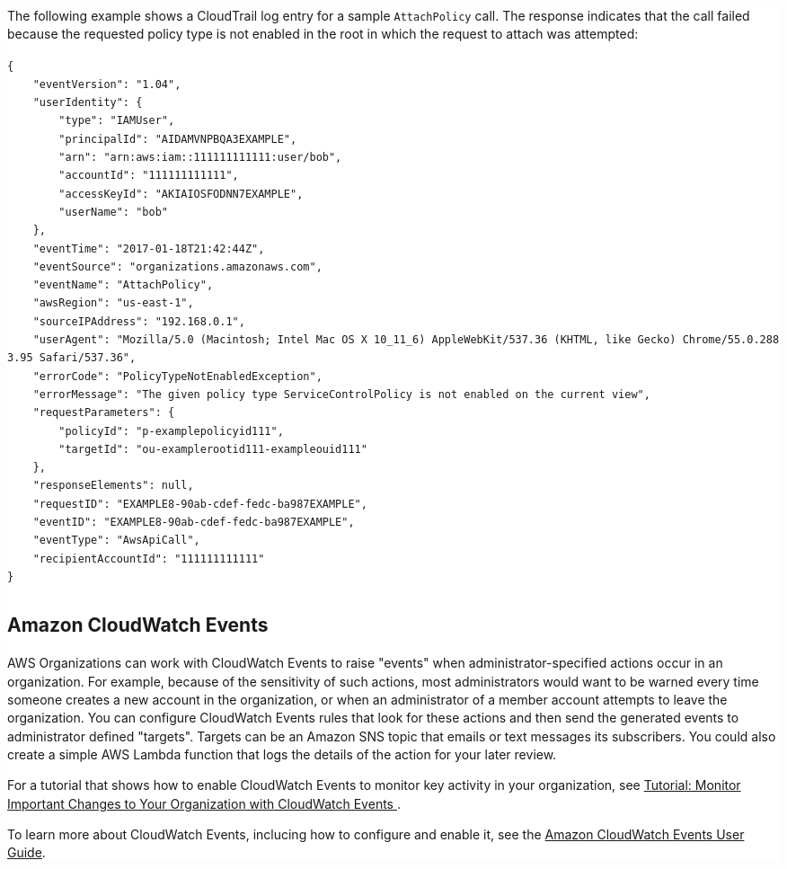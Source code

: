 The following example shows a CloudTrail log entry for a sample `AttachPolicy` call\. The response indicates that the call failed because the requested policy type is not enabled in the root in which the request to attach was attempted:

```
{
    "eventVersion": "1.04",
    "userIdentity": {
        "type": "IAMUser",
        "principalId": "AIDAMVNPBQA3EXAMPLE",
        "arn": "arn:aws:iam::111111111111:user/bob",
        "accountId": "111111111111",
        "accessKeyId": "AKIAIOSFODNN7EXAMPLE",
        "userName": "bob"
    },
    "eventTime": "2017-01-18T21:42:44Z",
    "eventSource": "organizations.amazonaws.com",
    "eventName": "AttachPolicy",
    "awsRegion": "us-east-1",
    "sourceIPAddress": "192.168.0.1",
    "userAgent": "Mozilla/5.0 (Macintosh; Intel Mac OS X 10_11_6) AppleWebKit/537.36 (KHTML, like Gecko) Chrome/55.0.2883.95 Safari/537.36",
    "errorCode": "PolicyTypeNotEnabledException",
    "errorMessage": "The given policy type ServiceControlPolicy is not enabled on the current view",
    "requestParameters": {
        "policyId": "p-examplepolicyid111",
        "targetId": "ou-examplerootid111-exampleouid111"
    },
    "responseElements": null,
    "requestID": "EXAMPLE8-90ab-cdef-fedc-ba987EXAMPLE",
    "eventID": "EXAMPLE8-90ab-cdef-fedc-ba987EXAMPLE",
    "eventType": "AwsApiCall",
    "recipientAccountId": "111111111111"
}
```

## Amazon CloudWatch Events<a name="orgs_cloudwatch-integration"></a>

AWS Organizations can work with CloudWatch Events to raise "events" when administrator\-specified actions occur in an organization\. For example, because of the sensitivity of such actions, most administrators would want to be warned every time someone creates a new account in the organization, or when an administrator of a member account attempts to leave the organization\. You can configure CloudWatch Events rules that look for these actions and then send the generated events to administrator defined "targets"\. Targets can be an Amazon SNS topic that emails or text messages its subscribers\. You could also create a simple AWS Lambda function that logs the details of the action for your later review\.

For a tutorial that shows how to enable CloudWatch Events to monitor key activity in your organization, see [Tutorial: Monitor Important Changes to Your Organization with CloudWatch Events ](orgs_tutorials_cwe.md)\.

To learn more about CloudWatch Events, inclucing how to configure and enable it, see the [Amazon CloudWatch Events User Guide](http://docs.aws.amazon.com/AmazonCloudWatch/latest/events/)\.
